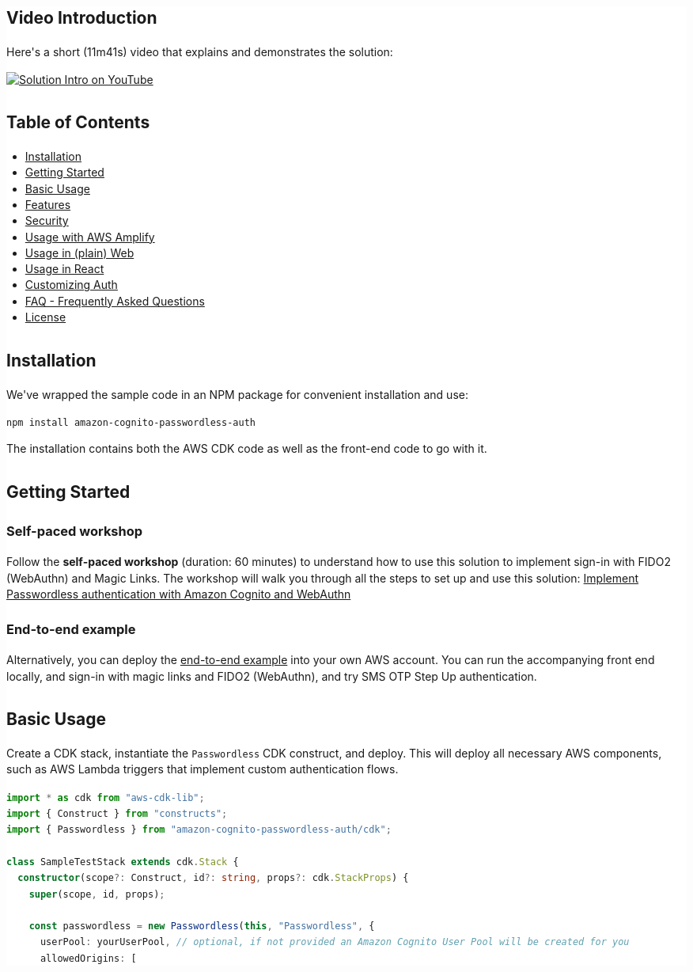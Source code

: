 ## Video Introduction

Here's a short (11m41s) video that explains and demonstrates the solution:

[![Solution Intro on YouTube](https://img.youtube.com/vi/hY54Zy-l6hc/0.jpg)](https://www.youtube.com/watch?v=hY54Zy-l6hc)

## Table of Contents

- [Installation](#installation)
- [Getting Started](#getting-started)
- [Basic Usage](#basic-usage)
- [Features](#features)
- [Security](#security)
- [Usage with AWS Amplify](#usage-with-aws-amplify)
- [Usage in (plain) Web](#usage-in-plain-web)
- [Usage in React](#usage-in-react)
- [Customizing Auth](#customizing-auth)
- [FAQ - Frequently Asked Questions](#faq---frequently-asked-questions)
- [License](#license)

## Installation

We've wrapped the sample code in an NPM package for convenient installation and use:

```shell
npm install amazon-cognito-passwordless-auth
```

The installation contains both the AWS CDK code as well as the front-end code to go with it.

## Getting Started

### Self-paced workshop

Follow the **self-paced workshop** (duration: 60 minutes) to understand how to use this solution to implement sign-in with FIDO2 (WebAuthn) and Magic Links. The workshop will walk you through all the steps to set up and use this solution: [Implement Passwordless authentication with Amazon Cognito and WebAuthn](https://catalog.workshops.aws/cognito-webauthn-passwordless/en-US)

### End-to-end example

Alternatively, you can deploy the [end-to-end example](./end-to-end-example/) into your own AWS account. You can run the accompanying front end locally, and sign-in with magic links and FIDO2 (WebAuthn), and try SMS OTP Step Up authentication.

## Basic Usage

Create a CDK stack, instantiate the `Passwordless` CDK construct, and deploy. This will deploy all necessary AWS components, such as AWS Lambda triggers that implement custom authentication flows.

```typescript
import * as cdk from "aws-cdk-lib";
import { Construct } from "constructs";
import { Passwordless } from "amazon-cognito-passwordless-auth/cdk";

class SampleTestStack extends cdk.Stack {
  constructor(scope?: Construct, id?: string, props?: cdk.StackProps) {
    super(scope, id, props);

    const passwordless = new Passwordless(this, "Passwordless", {
      userPool: yourUserPool, // optional, if not provided an Amazon Cognito User Pool will be created for you
      allowedOrigins: [
```